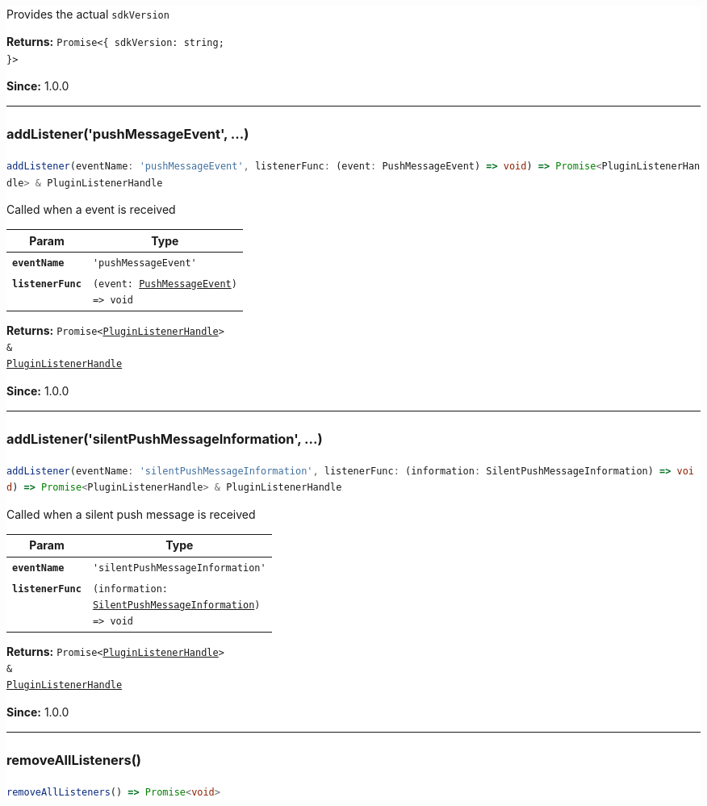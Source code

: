 Provides the actual `sdkVersion`

**Returns:** <code>Promise&lt;{ sdkVersion: string; }&gt;</code>

**Since:** 1.0.0

--------------------


### addListener('pushMessageEvent', ...)

```typescript
addListener(eventName: 'pushMessageEvent', listenerFunc: (event: PushMessageEvent) => void) => Promise<PluginListenerHandle> & PluginListenerHandle
```

Called when a event is received

| Param              | Type                                                                              |
| ------------------ | --------------------------------------------------------------------------------- |
| **`eventName`**    | <code>'pushMessageEvent'</code>                                                   |
| **`listenerFunc`** | <code>(event: <a href="#pushmessageevent">PushMessageEvent</a>) =&gt; void</code> |

**Returns:** <code>Promise&lt;<a href="#pluginlistenerhandle">PluginListenerHandle</a>&gt; & <a href="#pluginlistenerhandle">PluginListenerHandle</a></code>

**Since:** 1.0.0

--------------------


### addListener('silentPushMessageInformation', ...)

```typescript
addListener(eventName: 'silentPushMessageInformation', listenerFunc: (information: SilentPushMessageInformation) => void) => Promise<PluginListenerHandle> & PluginListenerHandle
```

Called when a silent push message is received

| Param              | Type                                                                                                            |
| ------------------ | --------------------------------------------------------------------------------------------------------------- |
| **`eventName`**    | <code>'silentPushMessageInformation'</code>                                                                     |
| **`listenerFunc`** | <code>(information: <a href="#silentpushmessageinformation">SilentPushMessageInformation</a>) =&gt; void</code> |

**Returns:** <code>Promise&lt;<a href="#pluginlistenerhandle">PluginListenerHandle</a>&gt; & <a href="#pluginlistenerhandle">PluginListenerHandle</a></code>

**Since:** 1.0.0

--------------------


### removeAllListeners()

```typescript
removeAllListeners() => Promise<void>
```
